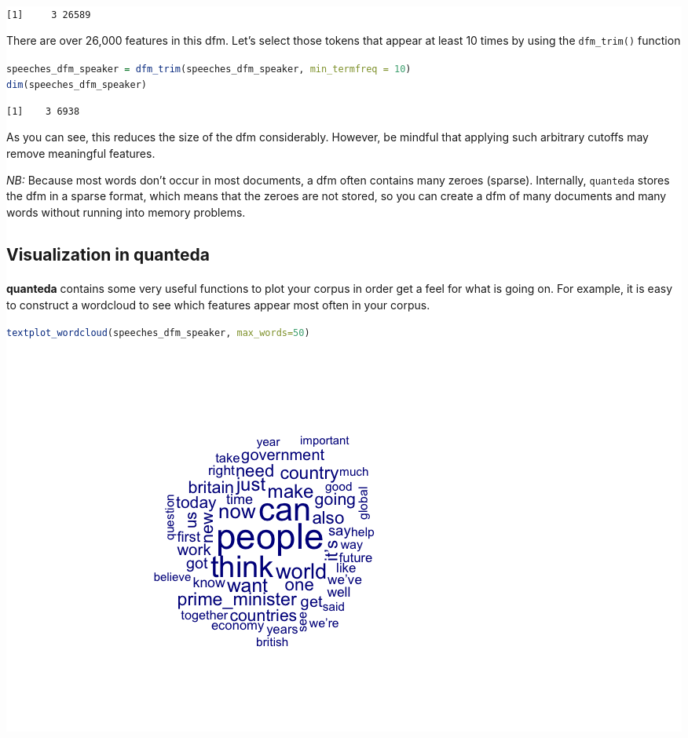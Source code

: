     [1]     3 26589

There are over 26,000 features in this dfm. Let’s select those tokens
that appear at least 10 times by using the `dfm_trim()` function

``` r
speeches_dfm_speaker = dfm_trim(speeches_dfm_speaker, min_termfreq = 10)
dim(speeches_dfm_speaker)
```

    [1]    3 6938

As you can see, this reduces the size of the dfm considerably. However,
be mindful that applying such arbitrary cutoffs may remove meaningful
features.

*NB:* Because most words don’t occur in most documents, a dfm often
contains many zeroes (sparse). Internally, `quanteda` stores the dfm in
a sparse format, which means that the zeroes are not stored, so you can
create a dfm of many documents and many words without running into
memory problems.

## Visualization in **quanteda**

**quanteda** contains some very useful functions to plot your corpus in
order get a feel for what is going on. For example, it is easy to
construct a wordcloud to see which features appear most often in your
corpus.

``` r
textplot_wordcloud(speeches_dfm_speaker, max_words=50)
```

![](Lab_Session_QTA_3_files/figure-commonmark/textplot_wordcloud-1.png)
